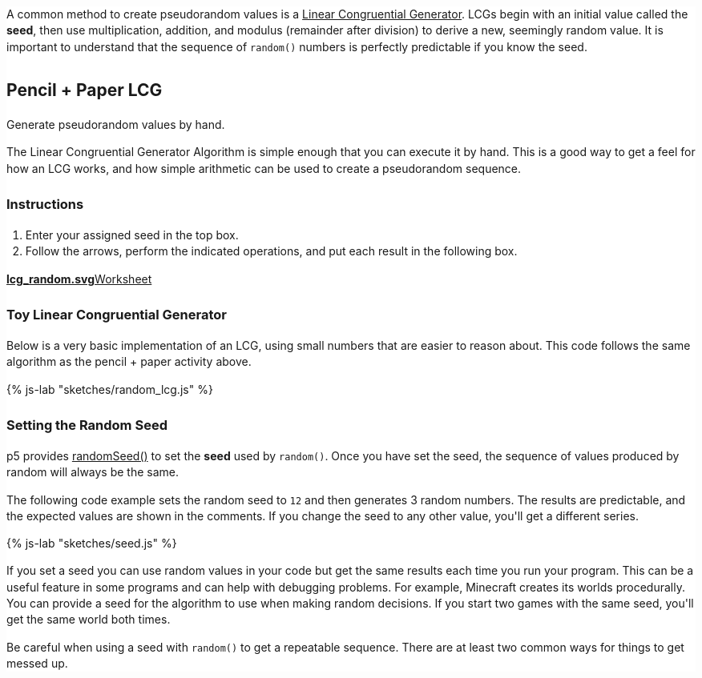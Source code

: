 A common method to create pseudorandom values is a [Linear Congruential Generator](https://en.wikipedia.org/wiki/Linear_congruential_generator). LCGs begin with an initial value called the **seed**, then use multiplication, addition, and modulus (remainder after division) to derive a new, seemingly random value. It is important to understand that the sequence of `random()` numbers is perfectly predictable if you know the seed.

<div class="activity">

## Pencil + Paper LCG

Generate pseudorandom values by hand.

The Linear Congruential Generator Algorithm is simple enough that you can execute it by hand. This is a good way to get a feel for how an LCG works, and how simple arithmetic can be used to create a pseudorandom sequence.

### Instructions

1. Enter your assigned seed in the top box.
2. Follow the arrows, perform the indicated operations, and put each result in the following box.

<div class="link-box">

<a href="../handouts/lcg_random.svg" download>**lcg_random.svg**Worksheet</a>

</div>

</div>

### Toy Linear Congruential Generator

Below is a very basic implementation of an LCG, using small numbers that are easier to reason about. This code follows the same algorithm as the pencil + paper activity above.

{% js-lab "sketches/random_lcg.js" %}

### Setting the Random Seed

p5 provides [randomSeed()](https://p5js.org/reference/p5/randomSeed) to set the **seed** used by `random()`. Once you have set the seed, the sequence of values produced by random will always be the same.

The following code example sets the random seed to `12` and then generates 3 random numbers. The results are predictable, and the expected values are shown in the comments. If you change the seed to any other value, you'll get a different series.

{% js-lab "sketches/seed.js" %}

If you set a seed you can use random values in your code but get the same results each time you run your program. This can be a useful feature in some programs and can help with debugging problems. For example, Minecraft creates its worlds procedurally. You can provide a seed for the algorithm to use when making random decisions. If you start two games with the same seed, you'll get the same world both times.

Be careful when using a seed with `random()` to get a repeatable sequence. There are at least two common ways for things to get messed up.
